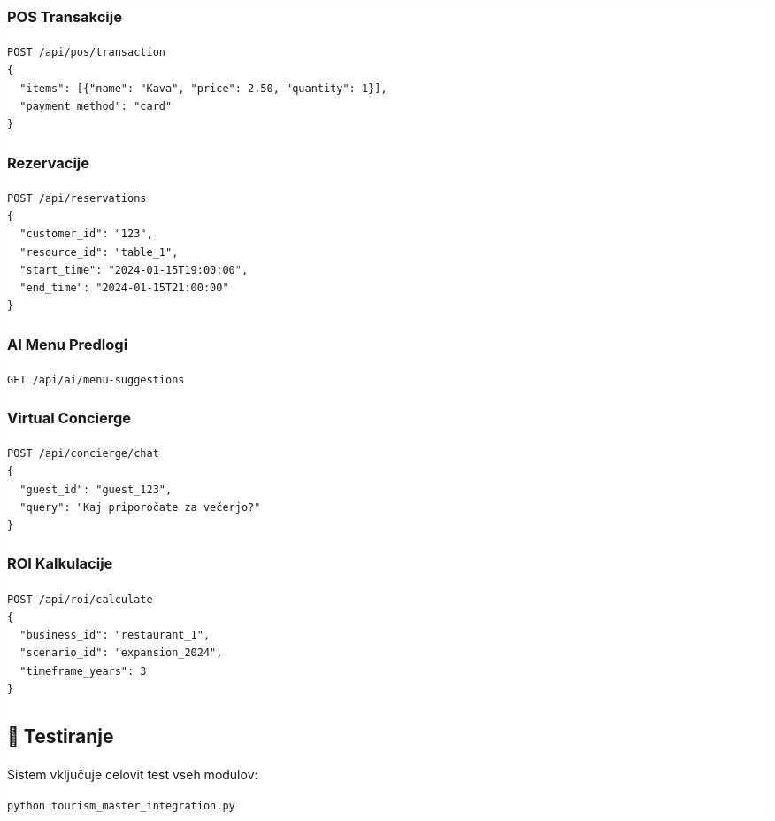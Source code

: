 ### POS Transakcije
```
POST /api/pos/transaction
{
  "items": [{"name": "Kava", "price": 2.50, "quantity": 1}],
  "payment_method": "card"
}
```

### Rezervacije
```
POST /api/reservations
{
  "customer_id": "123",
  "resource_id": "table_1",
  "start_time": "2024-01-15T19:00:00",
  "end_time": "2024-01-15T21:00:00"
}
```

### AI Menu Predlogi
```
GET /api/ai/menu-suggestions
```

### Virtual Concierge
```
POST /api/concierge/chat
{
  "guest_id": "guest_123",
  "query": "Kaj priporočate za večerjo?"
}
```

### ROI Kalkulacije
```
POST /api/roi/calculate
{
  "business_id": "restaurant_1",
  "scenario_id": "expansion_2024",
  "timeframe_years": 3
}
```

## 🧪 Testiranje

Sistem vključuje celovit test vseh modulov:

```bash
python tourism_master_integration.py
```

